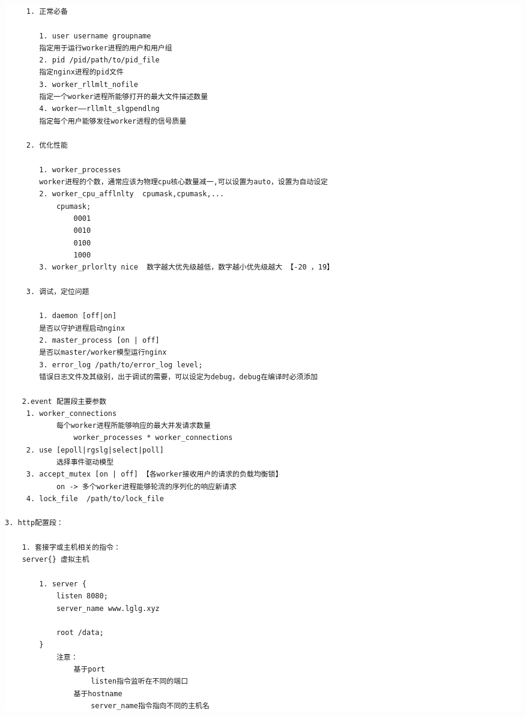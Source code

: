          1. 正常必备

            1. user username groupname
            指定用于运行worker进程的用户和用户组
            2. pid /pid/path/to/pid_file
            指定nginx进程的pid文件
            3. worker_rllmlt_nofile
            指定一个worker进程所能够打开的最大文件描述数量
            4. worker——rllmlt_slgpendlng
            指定每个用户能够发往worker进程的信号质量
            
         2. 优化性能
               
            1. worker_processes
            worker进程的个数，通常应该为物理cpu核心数量减一,可以设置为auto，设置为自动设定
            2. worker_cpu_afflnlty  cpumask,cpumask,...
                cpumask;
                    0001
                    0010
                    0100
                    1000
            3. worker_prlorlty nice  数字越大优先级越低，数字越小优先级越大 【-20 ，19】
            
         3. 调试，定位问题
         
            1. daemon [off|on]
            是否以守护进程启动nginx
            2. master_process [on | off]
            是否以master/worker模型运行nginx
            3. error_log /path/to/error_log level;
            错误日志文件及其级别，出于调试的需要，可以设定为debug，debug在编译时必须添加

        2.event 配置段主要参数
         1. worker_connections
                每个worker进程所能够响应的最大并发请求数量
                    worker_processes * worker_connections
         2. use [epoll|rgslg|select|poll]      
                选择事件驱动模型
         3. accept_mutex [on | off] 【各worker接收用户的请求的负载均衡锁】
                on -> 多个worker进程能够轮流的序列化的响应新请求
         4. lock_file  /path/to/lock_file

    3. http配置段：
    
        1. 套接字或主机相关的指令：
        server{} 虚拟主机

            1. server {
                listen 8080;
                server_name www.lglg.xyz

                root /data;
            }
                注意：
                    基于port
                        listen指令监听在不同的端口
                    基于hostname
                        server_name指令指向不同的主机名
